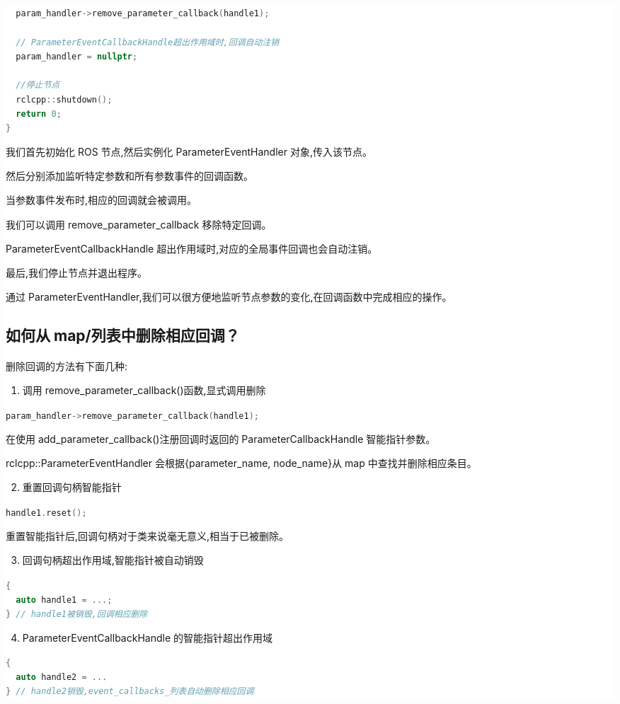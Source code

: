 ```cpp
  param_handler->remove_parameter_callback(handle1);

  // ParameterEventCallbackHandle超出作用域时,回调自动注销
  param_handler = nullptr;

  //停止节点
  rclcpp::shutdown();
  return 0;
}
```

我们首先初始化 ROS 节点,然后实例化 ParameterEventHandler 对象,传入该节点。

然后分别添加监听特定参数和所有参数事件的回调函数。

当参数事件发布时,相应的回调就会被调用。

我们可以调用 remove_parameter_callback 移除特定回调。

ParameterEventCallbackHandle 超出作用域时,对应的全局事件回调也会自动注销。

最后,我们停止节点并退出程序。

通过 ParameterEventHandler,我们可以很方便地监听节点参数的变化,在回调函数中完成相应的操作。

## 如何从 map/列表中删除相应回调？

删除回调的方法有下面几种:

1. 调用 remove_parameter_callback()函数,显式调用删除

```cpp
param_handler->remove_parameter_callback(handle1);
```

在使用 add_parameter_callback()注册回调时返回的 ParameterCallbackHandle 智能指针参数。

rclcpp::ParameterEventHandler 会根据{parameter_name, node_name}从 map 中查找并删除相应条目。

2. 重置回调句柄智能指针

```cpp
handle1.reset();
```

重置智能指针后,回调句柄对于类来说毫无意义,相当于已被删除。

3. 回调句柄超出作用域,智能指针被自动销毁

```cpp
{
  auto handle1 = ...;
} // handle1被销毁,回调相应删除
```

4. ParameterEventCallbackHandle 的智能指针超出作用域

```cpp
{
  auto handle2 = ...
} // handle2销毁,event_callbacks_列表自动删除相应回调
```
